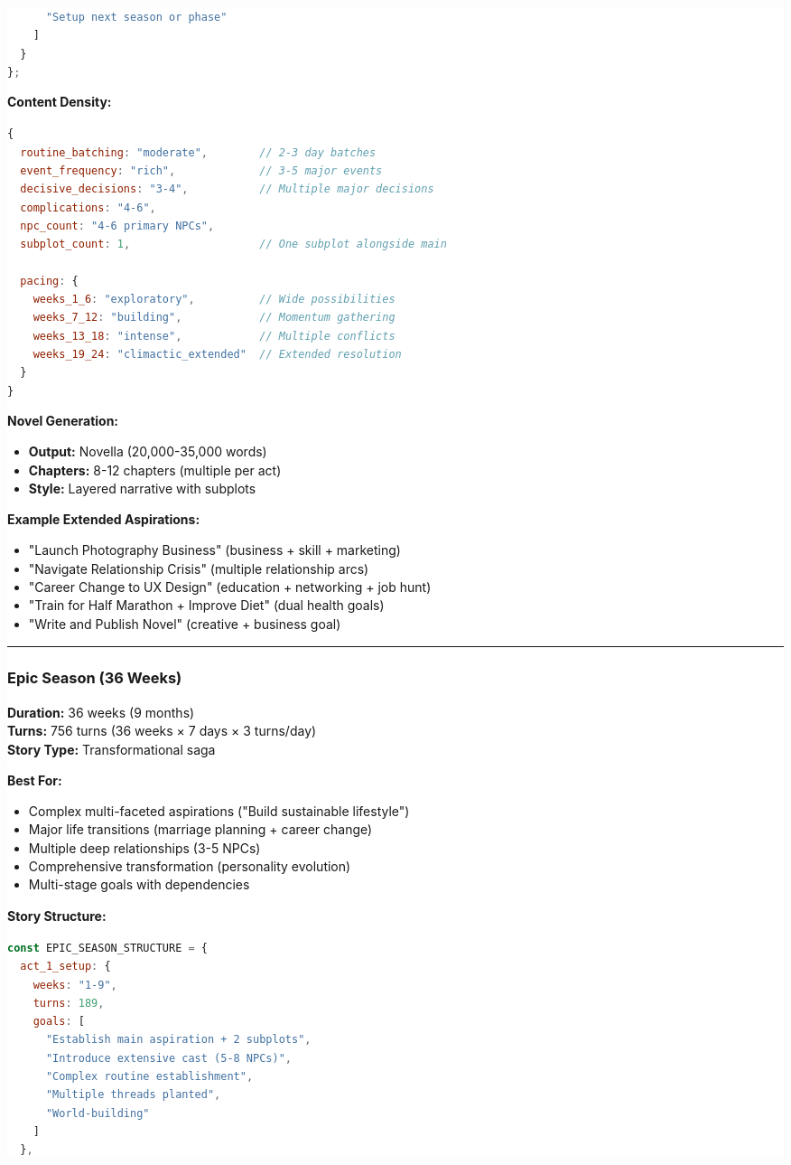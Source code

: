```javascript
      "Setup next season or phase"
    ]
  }
};
```

**Content Density:**
```javascript
{
  routine_batching: "moderate",        // 2-3 day batches
  event_frequency: "rich",             // 3-5 major events
  decisive_decisions: "3-4",           // Multiple major decisions
  complications: "4-6",
  npc_count: "4-6 primary NPCs",
  subplot_count: 1,                    // One subplot alongside main
  
  pacing: {
    weeks_1_6: "exploratory",          // Wide possibilities
    weeks_7_12: "building",            // Momentum gathering
    weeks_13_18: "intense",            // Multiple conflicts
    weeks_19_24: "climactic_extended"  // Extended resolution
  }
}
```

**Novel Generation:**
- **Output:** Novella (20,000-35,000 words)
- **Chapters:** 8-12 chapters (multiple per act)
- **Style:** Layered narrative with subplots

**Example Extended Aspirations:**
- "Launch Photography Business" (business + skill + marketing)
- "Navigate Relationship Crisis" (multiple relationship arcs)
- "Career Change to UX Design" (education + networking + job hunt)
- "Train for Half Marathon + Improve Diet" (dual health goals)
- "Write and Publish Novel" (creative + business goal)

---

### Epic Season (36 Weeks)

**Duration:** 36 weeks (9 months)  
**Turns:** 756 turns (36 weeks × 7 days × 3 turns/day)  
**Story Type:** Transformational saga

**Best For:**
- Complex multi-faceted aspirations ("Build sustainable lifestyle")
- Major life transitions (marriage planning + career change)
- Multiple deep relationships (3-5 NPCs)
- Comprehensive transformation (personality evolution)
- Multi-stage goals with dependencies

**Story Structure:**
```javascript
const EPIC_SEASON_STRUCTURE = {
  act_1_setup: {
    weeks: "1-9",
    turns: 189,
    goals: [
      "Establish main aspiration + 2 subplots",
      "Introduce extensive cast (5-8 NPCs)",
      "Complex routine establishment",
      "Multiple threads planted",
      "World-building"
    ]
  },
```